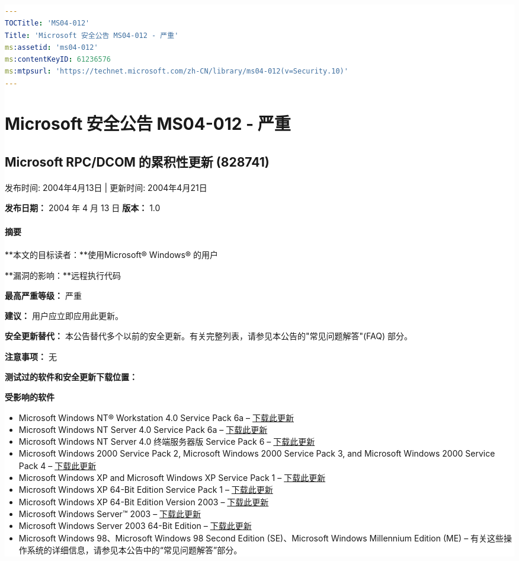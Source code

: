 ```yaml
---
TOCTitle: 'MS04-012'
Title: 'Microsoft 安全公告 MS04-012 - 严重'
ms:assetid: 'ms04-012'
ms:contentKeyID: 61236576
ms:mtpsurl: 'https://technet.microsoft.com/zh-CN/library/ms04-012(v=Security.10)'
---
```


Microsoft 安全公告 MS04-012 - 严重
==================================

Microsoft RPC/DCOM 的累积性更新 (828741)
----------------------------------------

发布时间: 2004年4月13日 | 更新时间: 2004年4月21日

**发布日期：** 2004 年 4 月 13 日
**版本：** 1.0

#### 摘要

**本文的目标读者：**使用Microsoft® Windows® 的用户

**漏洞的影响：**远程执行代码

**最高严重等级：** 严重

**建议：** 用户应立即应用此更新。

**安全更新替代：** 本公告替代多个以前的安全更新。有关完整列表，请参见本公告的"常见问题解答"(FAQ) 部分。

**注意事项：** 无

**测试过的软件和安全更新下载位置：**

**受影响的软件**

-   Microsoft Windows NT® Workstation 4.0 Service Pack 6a – [下载此更新](http://www.microsoft.com/downloads/details.aspx?displaylang=zh-cn&familyid=4acb5bd6-a0bf-40bc-8955-d833923642ef)
-   Microsoft Windows NT Server 4.0 Service Pack 6a – [下载此更新](http://www.microsoft.com/downloads/details.aspx?displaylang=zh-cn&familyid=d4f2ad32-fe74-4da1-aeae-80897ac86720)
-   Microsoft Windows NT Server 4.0 终端服务器版 Service Pack 6 – [下载此更新](http://www.microsoft.com/downloads/details.aspx?familyid=5b29e35d-e5da-4486-b7eb-d54c7398142c&displaylang=en)
-   Microsoft Windows 2000 Service Pack 2, Microsoft Windows 2000 Service Pack 3, and Microsoft Windows 2000 Service Pack 4 – [下载此更新](http://www.microsoft.com/downloads/details.aspx?displaylang=zh-cn&familyid=fbd38c36-d1d3-47a2-a5d5-6c8f27fdcc40)
-   Microsoft Windows XP and Microsoft Windows XP Service Pack 1 – [下载此更新](http://www.microsoft.com/downloads/details.aspx?displaylang=zh-cn&familyid=d488bbbb-da77-448d-8ff0-0a649a0d8fc3)
-   Microsoft Windows XP 64-Bit Edition Service Pack 1 – [下载此更新](http://www.microsoft.com/downloads/details.aspx?familyid=4c3ed21d-ff40-4c9d-99dd-1632e43c1645&displaylang=en)
-   Microsoft Windows XP 64-Bit Edition Version 2003 – [下载此更新](http://www.microsoft.com/downloads/details.aspx?familyid=75a08528-5e99-4be0-8e97-f1c9789611eb&displaylang=en)
-   Microsoft Windows Server™ 2003 – [下载此更新](http://www.microsoft.com/downloads/details.aspx?displaylang=zh-cn&familyid=07317ce9-520d-4574-b575-5fb85da9a4d7)
-   Microsoft Windows Server 2003 64-Bit Edition – [下载此更新](http://www.microsoft.com/downloads/details.aspx?familyid=75a08528-5e99-4be0-8e97-f1c9789611eb&displaylang=en)
-   Microsoft Windows 98、Microsoft Windows 98 Second Edition (SE)、Microsoft Windows Millennium Edition (ME) – 有关这些操作系统的详细信息，请参见本公告中的“常见问题解答”部分。
